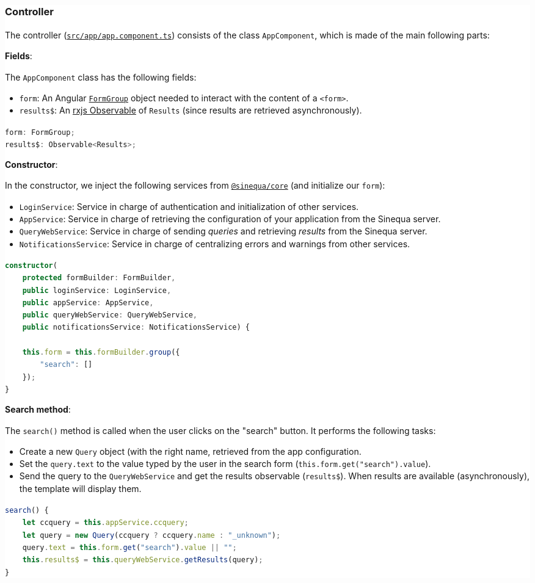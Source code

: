 ### Controller

The controller ([`src/app/app.component.ts`](https://github.com/sinequa/sba-angular/blob/master/projects/hello-search/src/app/app.component.ts)) consists of the class `AppComponent`, which is made of the main following parts:

**Fields**:

The `AppComponent` class has the following fields:
- `form`: An Angular [`FormGroup`](https://angular.io/api/forms/FormGroup) object needed to interact with the content of a `<form>`.
- `results$`: An [rxjs Observable](https://angular.io/guide/observables) of `Results` (since results are retrieved asynchronously).

```ts
form: FormGroup;
results$: Observable<Results>;
```

**Constructor**:

In the constructor, we inject the following services from [`@sinequa/core`]({{site.baseurl}}libraries/core/core) (and initialize our `form`):
- `LoginService`: Service in charge of authentication and initialization of other services.
- `AppService`: Service in charge of retrieving the configuration of your application from the Sinequa server.
- `QueryWebService`: Service in charge of sending *queries* and retrieving *results* from the Sinequa server.
- `NotificationsService`: Service in charge of centralizing errors and warnings from other services.

```ts
constructor(
    protected formBuilder: FormBuilder,
    public loginService: LoginService,
    public appService: AppService,
    public queryWebService: QueryWebService,
    public notificationsService: NotificationsService) {

    this.form = this.formBuilder.group({
        "search": []
    });
}
```

**Search method**:

The `search()` method is called when the user clicks on the "search" button. It performs the following tasks:
- Create a new `Query` object (with the right name, retrieved from the app configuration.
- Set the `query.text` to the value typed by the user in the search form (`this.form.get("search").value`).
- Send the query to the `QueryWebService` and get the results observable (`results$`). When results are available (asynchronously), the template will display them.

```ts
search() {
    let ccquery = this.appService.ccquery;
    let query = new Query(ccquery ? ccquery.name : "_unknown");
    query.text = this.form.get("search").value || "";
    this.results$ = this.queryWebService.getResults(query);
}
```
